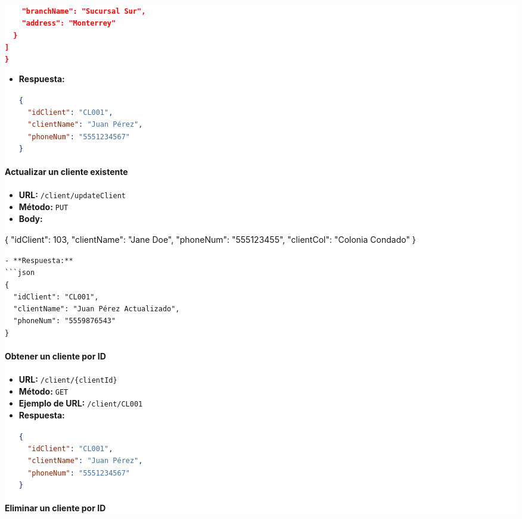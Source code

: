   ```json
      "branchName": "Sucursal Sur",
      "address": "Monterrey"
    }
  ]
}

  ```
- **Respuesta:**
  ```json
  {
    "idClient": "CL001",
    "clientName": "Juan Pérez",
    "phoneNum": "5551234567"
  }
  ```

#### Actualizar un cliente existente

- **URL:** `/client/updateClient`
- **Método:** `PUT`
- **Body:**
  ```json
{
    "idClient": 103,
    "clientName": "Jane Doe",
    "phoneNum": "555123455",
    "clientCol": "Colonia Condado"
}
  ```
- **Respuesta:**
  ```json
  {
    "idClient": "CL001",
    "clientName": "Juan Pérez Actualizado",
    "phoneNum": "5559876543"
  }
  ```

#### Obtener un cliente por ID

- **URL:** `/client/{clientId}`
- **Método:** `GET`
- **Ejemplo de URL:** `/client/CL001`
- **Respuesta:**
  ```json
  {
    "idClient": "CL001",
    "clientName": "Juan Pérez",
    "phoneNum": "5551234567"
  }
  ```

#### Eliminar un cliente por ID
